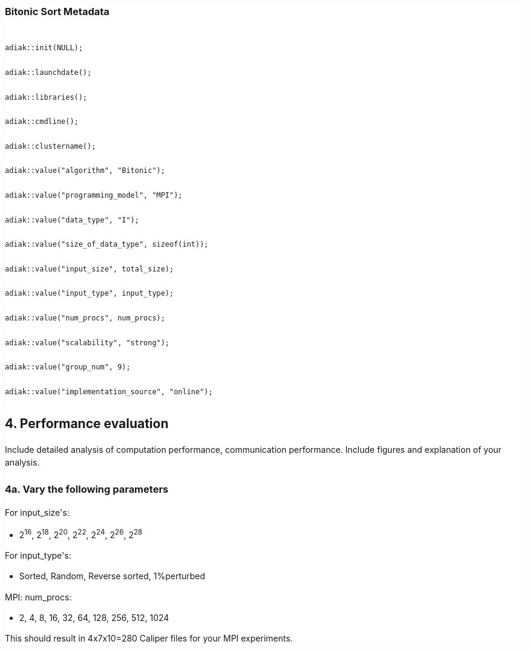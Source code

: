 ### Bitonic Sort Metadata

```

adiak::init(NULL);

adiak::launchdate();

adiak::libraries();  

adiak::cmdline();      

adiak::clustername();  

adiak::value("algorithm", "Bitonic");

adiak::value("programming_model", "MPI");

adiak::value("data_type", "I");

adiak::value("size_of_data_type", sizeof(int));

adiak::value("input_size", total_size);

adiak::value("input_type", input_type);

adiak::value("num_procs", num_procs);

adiak::value("scalability", "strong");

adiak::value("group_num", 9);

adiak::value("implementation_source", "online");

```

## 4. Performance evaluation

Include detailed analysis of computation performance, communication performance.
Include figures and explanation of your analysis.

### 4a. Vary the following parameters

For input_size's:
- $2^{16}$, $2^{18}$, $2^{20}$, $2^{22}$, $2^{24}$, $2^{26}$, $2^{28}$

For input_type's:
- Sorted, Random, Reverse sorted, 1%perturbed

MPI: num_procs:
- 2, 4, 8, 16, 32, 64, 128, 256, 512, 1024
  
This should result in 4x7x10=280 Caliper files for your MPI experiments.
